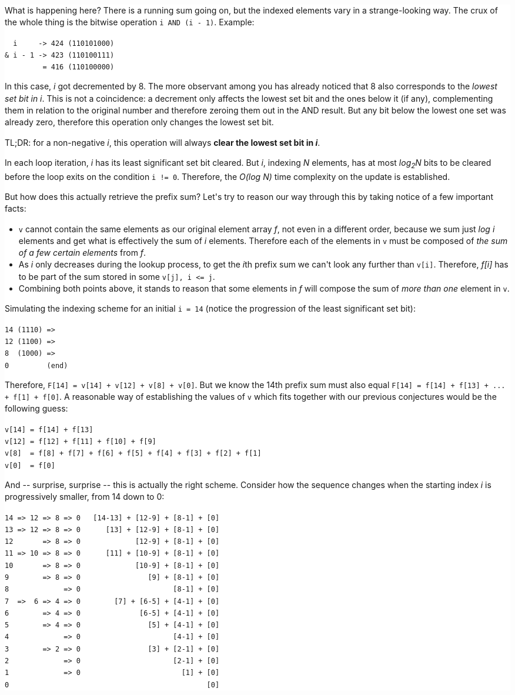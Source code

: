 What is happening here? There is a running sum going on, but the indexed elements vary in a strange-looking way. The crux of the whole thing is the bitwise operation `i AND (i - 1)`. Example:

      i     -> 424 (110101000)
    & i - 1 -> 423 (110100111)
             = 416 (110100000)

In this case, _i_ got decremented by 8. The more observant among you has already noticed that 8 also corresponds to the _lowest set bit in i_. This is not a coincidence: a decrement only affects the lowest set bit and the ones below it (if any), complementing them in relation to the original number and therefore zeroing them out in the AND result. But any bit below the lowest one set was already zero, therefore this operation only changes the lowest set bit.

TL;DR: for a non-negative _i_, this operation will always **clear the lowest set bit in _i_**.

In each loop iteration, _i_ has its least significant set bit cleared. But _i_, indexing _N_ elements, has at most _log<sub>2</sub>N_ bits to be cleared before the loop exits on the condition `i != 0`. Therefore, the _O(log N)_ time complexity on the update is established.

But how does this actually retrieve the prefix sum? Let's try to reason our way through this by taking notice of a few important facts:

* `v` cannot contain the same elements as our original element array _f_, not even in a different order, because we sum just _log i_ elements and get what is effectively the sum of _i_ elements. Therefore each of the elements in `v` must be composed of _the sum of a few certain elements_ from _f_.
* As _i_ only decreases during the lookup process, to get the *i*th prefix sum we can't look any further than `v[i]`. Therefore, _f[i]_ has to be part of the sum stored in some `v[j], i <= j`.
* Combining both points above, it stands to reason that some elements in _f_ will compose the sum of _more than one_ element in `v`.

Simulating the indexing scheme for an initial `i = 14` (notice the progression of the least significant set bit):

    14 (1110) =>
    12 (1100) =>
    8  (1000) =>
    0         (end)

Therefore, `F[14] = v[14] + v[12] + v[8] + v[0]`. But we know the 14th prefix sum must also equal `F[14] = f[14] + f[13] + ... + f[1] + f[0]`. A reasonable way of establishing the values of `v` which fits together with our previous conjectures would be the following guess:

    v[14] = f[14] + f[13]
    v[12] = f[12] + f[11] + f[10] + f[9]
    v[8]  = f[8] + f[7] + f[6] + f[5] + f[4] + f[3] + f[2] + f[1]
    v[0]  = f[0]

And -- surprise, surprise -- this is actually the right scheme. Consider how the sequence changes when the starting index _i_ is progressively smaller, from 14 down to 0:

    14 => 12 => 8 => 0   [14-13] + [12-9] + [8-1] + [0]
    13 => 12 => 8 => 0      [13] + [12-9] + [8-1] + [0]
    12       => 8 => 0             [12-9] + [8-1] + [0]
    11 => 10 => 8 => 0      [11] + [10-9] + [8-1] + [0]
    10       => 8 => 0             [10-9] + [8-1] + [0]
    9        => 8 => 0                [9] + [8-1] + [0]
    8             => 0                      [8-1] + [0]
    7  =>  6 => 4 => 0        [7] + [6-5] + [4-1] + [0]
    6        => 4 => 0              [6-5] + [4-1] + [0]
    5        => 4 => 0                [5] + [4-1] + [0]
    4             => 0                      [4-1] + [0]
    3        => 2 => 0                [3] + [2-1] + [0]
    2             => 0                      [2-1] + [0]
    1             => 0                        [1] + [0]
    0                                               [0]


[SX]: http://cs.stackexchange.com/a/10541/48627
[Paper]: http://citeseerx.ist.psu.edu/viewdoc/summary?doi=10.1.1.14.8917
[Wiki]: https://en.wikipedia.org/wiki/Fenwick_tree
[Witten]: http://web.stanford.edu/class/ee398a/handouts/papers/WittenACM87ArithmCoding.pdf
[WikiPrefix]: https://en.wikipedia.org/wiki/Prefix_sum
[Wiki2c]: https://en.wikipedia.org/wiki/Two%27s_complement
[Bizarro]: https://en.wikipedia.org/wiki/Bizarro_World